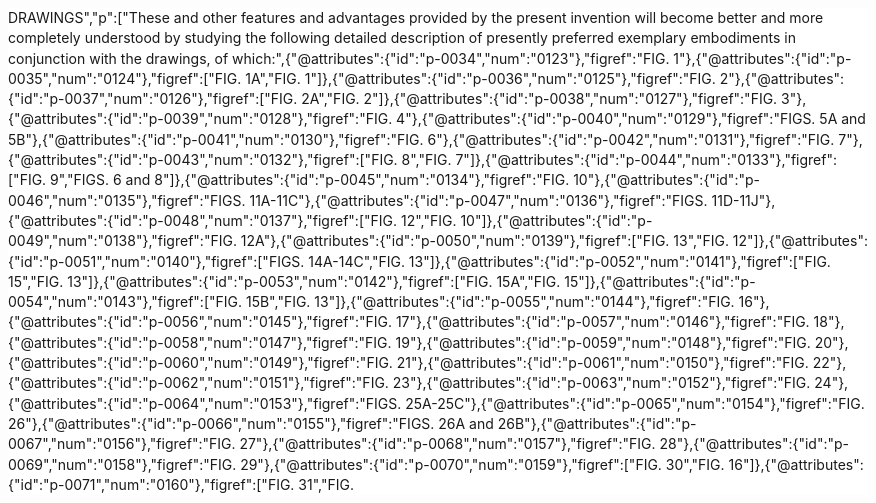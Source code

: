 DRAWINGS","p":["These and other features and advantages provided by the present invention will become better and more completely understood by studying the following detailed description of presently preferred exemplary embodiments in conjunction with the drawings, of which:",{"@attributes":{"id":"p-0034","num":"0123"},"figref":"FIG. 1"},{"@attributes":{"id":"p-0035","num":"0124"},"figref":["FIG. 1A","FIG. 1"]},{"@attributes":{"id":"p-0036","num":"0125"},"figref":"FIG. 2"},{"@attributes":{"id":"p-0037","num":"0126"},"figref":["FIG. 2A","FIG. 2"]},{"@attributes":{"id":"p-0038","num":"0127"},"figref":"FIG. 3"},{"@attributes":{"id":"p-0039","num":"0128"},"figref":"FIG. 4"},{"@attributes":{"id":"p-0040","num":"0129"},"figref":"FIGS. 5A and 5B"},{"@attributes":{"id":"p-0041","num":"0130"},"figref":"FIG. 6"},{"@attributes":{"id":"p-0042","num":"0131"},"figref":"FIG. 7"},{"@attributes":{"id":"p-0043","num":"0132"},"figref":["FIG. 8","FIG. 7"]},{"@attributes":{"id":"p-0044","num":"0133"},"figref":["FIG. 9","FIGS. 6 and 8"]},{"@attributes":{"id":"p-0045","num":"0134"},"figref":"FIG. 10"},{"@attributes":{"id":"p-0046","num":"0135"},"figref":"FIGS. 11A-11C"},{"@attributes":{"id":"p-0047","num":"0136"},"figref":"FIGS. 11D-11J"},{"@attributes":{"id":"p-0048","num":"0137"},"figref":["FIG. 12","FIG. 10"]},{"@attributes":{"id":"p-0049","num":"0138"},"figref":"FIG. 12A"},{"@attributes":{"id":"p-0050","num":"0139"},"figref":["FIG. 13","FIG. 12"]},{"@attributes":{"id":"p-0051","num":"0140"},"figref":["FIGS. 14A-14C","FIG. 13"]},{"@attributes":{"id":"p-0052","num":"0141"},"figref":["FIG. 15","FIG. 13"]},{"@attributes":{"id":"p-0053","num":"0142"},"figref":["FIG. 15A","FIG. 15"]},{"@attributes":{"id":"p-0054","num":"0143"},"figref":["FIG. 15B","FIG. 13"]},{"@attributes":{"id":"p-0055","num":"0144"},"figref":"FIG. 16"},{"@attributes":{"id":"p-0056","num":"0145"},"figref":"FIG. 17"},{"@attributes":{"id":"p-0057","num":"0146"},"figref":"FIG. 18"},{"@attributes":{"id":"p-0058","num":"0147"},"figref":"FIG. 19"},{"@attributes":{"id":"p-0059","num":"0148"},"figref":"FIG. 20"},{"@attributes":{"id":"p-0060","num":"0149"},"figref":"FIG. 21"},{"@attributes":{"id":"p-0061","num":"0150"},"figref":"FIG. 22"},{"@attributes":{"id":"p-0062","num":"0151"},"figref":"FIG. 23"},{"@attributes":{"id":"p-0063","num":"0152"},"figref":"FIG. 24"},{"@attributes":{"id":"p-0064","num":"0153"},"figref":"FIGS. 25A-25C"},{"@attributes":{"id":"p-0065","num":"0154"},"figref":"FIG. 26"},{"@attributes":{"id":"p-0066","num":"0155"},"figref":"FIGS. 26A and 26B"},{"@attributes":{"id":"p-0067","num":"0156"},"figref":"FIG. 27"},{"@attributes":{"id":"p-0068","num":"0157"},"figref":"FIG. 28"},{"@attributes":{"id":"p-0069","num":"0158"},"figref":"FIG. 29"},{"@attributes":{"id":"p-0070","num":"0159"},"figref":["FIG. 30","FIG. 16"]},{"@attributes":{"id":"p-0071","num":"0160"},"figref":["FIG. 31","FIG. 